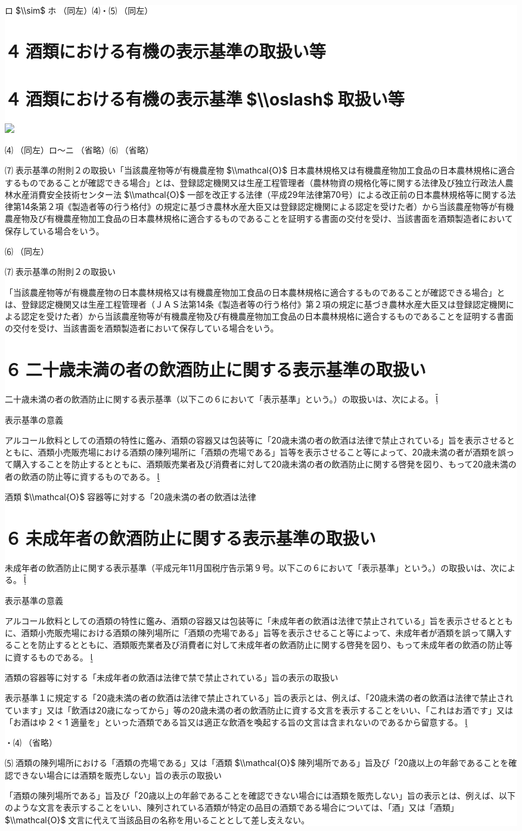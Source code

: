ロ $\\sim$ ホ （同左）⑷・⑸ （同左）

# ４ 酒類における有機の表示基準の取扱い等

# ４ 酒類における有機の表示基準 $\\oslash$ 取扱い等

![](https://www.nta.go.jp/tmp/6bd3d986-3981-46b0-9ba6-95ac089269db/images/7c0977c6c2da077cb930f32fef475b8ae022c00de742cec9e38cba76101b1530.jpg)

⑷ （同左）ロ～ニ （省略）⑹ （省略）

⑺ 表示基準の附則２の取扱い「当該農産物等が有機農産物 $\\mathcal{O}$ 日本農林規格又は有機農産物加工食品の日本農林規格に適合するものであることが確認できる場合」とは、登録認定機関又は生産工程管理者（農林物資の規格化等に関する法律及び独立行政法人農林水産消費安全技術センター法 $\\mathcal{O}$ 一部を改正する法律（平成29年法律第70号）による改正前の日本農林規格等に関する法律第14条第２項《製造者等の行う格付》の規定に基づき農林水産大臣又は登録認定機関による認定を受けた者）から当該農産物等が有機農産物及び有機農産物加工食品の日本農林規格に適合するものであることを証明する書面の交付を受け、当該書面を酒類製造者において保存している場合をいう。

⑹ （同左）

⑺ 表示基準の附則２の取扱い

「当該農産物等が有機農産物の日本農林規格又は有機農産物加工食品の日本農林規格に適合するものであることが確認できる場合」とは、登録認定機関又は生産工程管理者（ＪＡＳ法第14条《製造者等の行う格付》第２項の規定に基づき農林水産大臣又は登録認定機関による認定を受けた者）から当該農産物等が有機農産物及び有機農産物加工食品の日本農林規格に適合するものであることを証明する書面の交付を受け、当該書面を酒類製造者において保存している場合をいう。

# ６ 二十歳未満の者の飲酒防止に関する表示基準の取扱い

二十歳未満の者の飲酒防止に関する表示基準（以下この６において「表示基準」という。）の取扱いは、次による。 

表示基準の意義

アルコール飲料としての酒類の特性に鑑み、酒類の容器又は包装等に「20歳未満の者の飲酒は法律で禁止されている」旨を表示させるとともに、酒類小売販売場における酒類の陳列場所に「酒類の売場である」旨等を表示させること等によって、20歳未満の者が酒類を誤って購入することを防止するとともに、酒類販売業者及び消費者に対して20歳未満の者の飲酒防止に関する啓発を図り、もって20歳未満の者の飲酒の防止等に資するものである。 

酒類 $\\mathcal{O}$ 容器等に対する「20歳未満の者の飲酒は法律

# ６ 未成年者の飲酒防止に関する表示基準の取扱い

未成年者の飲酒防止に関する表示基準（平成元年11月国税庁告示第９号。以下この６において「表示基準」という。）の取扱いは、次による。 

表示基準の意義

アルコール飲料としての酒類の特性に鑑み、酒類の容器又は包装等に「未成年者の飲酒は法律で禁止されている」旨を表示させるとともに、酒類小売販売場における酒類の陳列場所に「酒類の売場である」旨等を表示させること等によって、未成年者が酒類を誤って購入することを防止するとともに、酒類販売業者及び消費者に対して未成年者の飲酒防止に関する啓発を図り、もって未成年者の飲酒の防止等に資するものである。 

酒類の容器等に対する「未成年者の飲酒は法律で禁で禁止されている」旨の表示の取扱い

表示基準１に規定する「20歳未満の者の飲酒は法律で禁止されている」旨の表示とは、例えば、「20歳未満の者の飲酒は法律で禁止されています」又は「飲酒は20歳になってから」等の20歳未満の者の飲酒防止に資する文言を表示することをいい、「これはお酒です」又は「お酒はゆ $2<1$ 適量を」といった酒類である旨又は適正な飲酒を喚起する旨の文言は含まれないのであるから留意する。 

・⑷ （省略）

⑸ 酒類の陳列場所における「酒類の売場である」又は「酒類 $\\mathcal{O}$ 陳列場所である」旨及び「20歳以上の年齢であることを確認できない場合には酒類を販売しない」旨の表示の取扱い

「酒類の陳列場所である」旨及び「20歳以上の年齢であることを確認できない場合には酒類を販売しない」旨の表示とは、例えば、以下のような文言を表示することをいい、陳列されている酒類が特定の品目の酒類である場合については、「酒」又は「酒類」 $\\mathcal{O}$ 文言に代えて当該品目の名称を用いることとして差し支えない。
